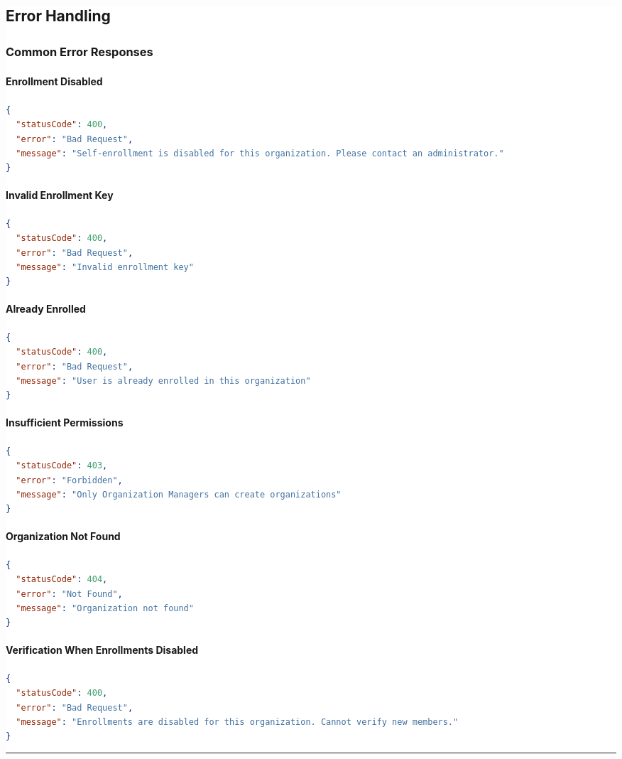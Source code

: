 
## Error Handling

### Common Error Responses

#### Enrollment Disabled
```json
{
  "statusCode": 400,
  "error": "Bad Request",
  "message": "Self-enrollment is disabled for this organization. Please contact an administrator."
}
```

#### Invalid Enrollment Key
```json
{
  "statusCode": 400,
  "error": "Bad Request",
  "message": "Invalid enrollment key"
}
```

#### Already Enrolled
```json
{
  "statusCode": 400,
  "error": "Bad Request",
  "message": "User is already enrolled in this organization"
}
```

#### Insufficient Permissions
```json
{
  "statusCode": 403,
  "error": "Forbidden",
  "message": "Only Organization Managers can create organizations"
}
```

#### Organization Not Found
```json
{
  "statusCode": 404,
  "error": "Not Found",
  "message": "Organization not found"
}
```

#### Verification When Enrollments Disabled
```json
{
  "statusCode": 400,
  "error": "Bad Request",
  "message": "Enrollments are disabled for this organization. Cannot verify new members."
}
```

---
